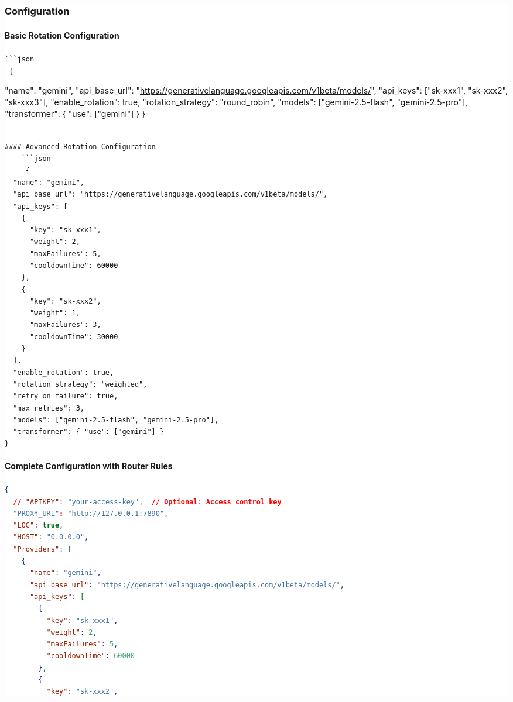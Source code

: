 ### Configuration

#### Basic Rotation Configuration
    ```json
     {
  "name": "gemini",
  "api_base_url": "https://generativelanguage.googleapis.com/v1beta/models/",
  "api_keys": ["sk-xxx1", "sk-xxx2", "sk-xxx3"],
  "enable_rotation": true,
  "rotation_strategy": "round_robin",
  "models": ["gemini-2.5-flash", "gemini-2.5-pro"],
  "transformer": { "use": ["gemini"] }
}
```

#### Advanced Rotation Configuration
    ```json
     {
  "name": "gemini",
  "api_base_url": "https://generativelanguage.googleapis.com/v1beta/models/",
  "api_keys": [
    {
      "key": "sk-xxx1",
      "weight": 2,
      "maxFailures": 5,
      "cooldownTime": 60000
    },
    {
      "key": "sk-xxx2",
      "weight": 1,
      "maxFailures": 3,
      "cooldownTime": 30000
    }
  ],
  "enable_rotation": true,
  "rotation_strategy": "weighted",
  "retry_on_failure": true,
  "max_retries": 3,
  "models": ["gemini-2.5-flash", "gemini-2.5-pro"],
  "transformer": { "use": ["gemini"] }
}
```

#### Complete Configuration with Router Rules

```json
{
  // "APIKEY": "your-access-key",  // Optional: Access control key
  "PROXY_URL": "http://127.0.0.1:7890",
  "LOG": true,
  "HOST": "0.0.0.0",
  "Providers": [
    {
      "name": "gemini",
      "api_base_url": "https://generativelanguage.googleapis.com/v1beta/models/",
      "api_keys": [
        {
          "key": "sk-xxx1",
          "weight": 2,
          "maxFailures": 5,
          "cooldownTime": 60000
        },
        {
          "key": "sk-xxx2",
```